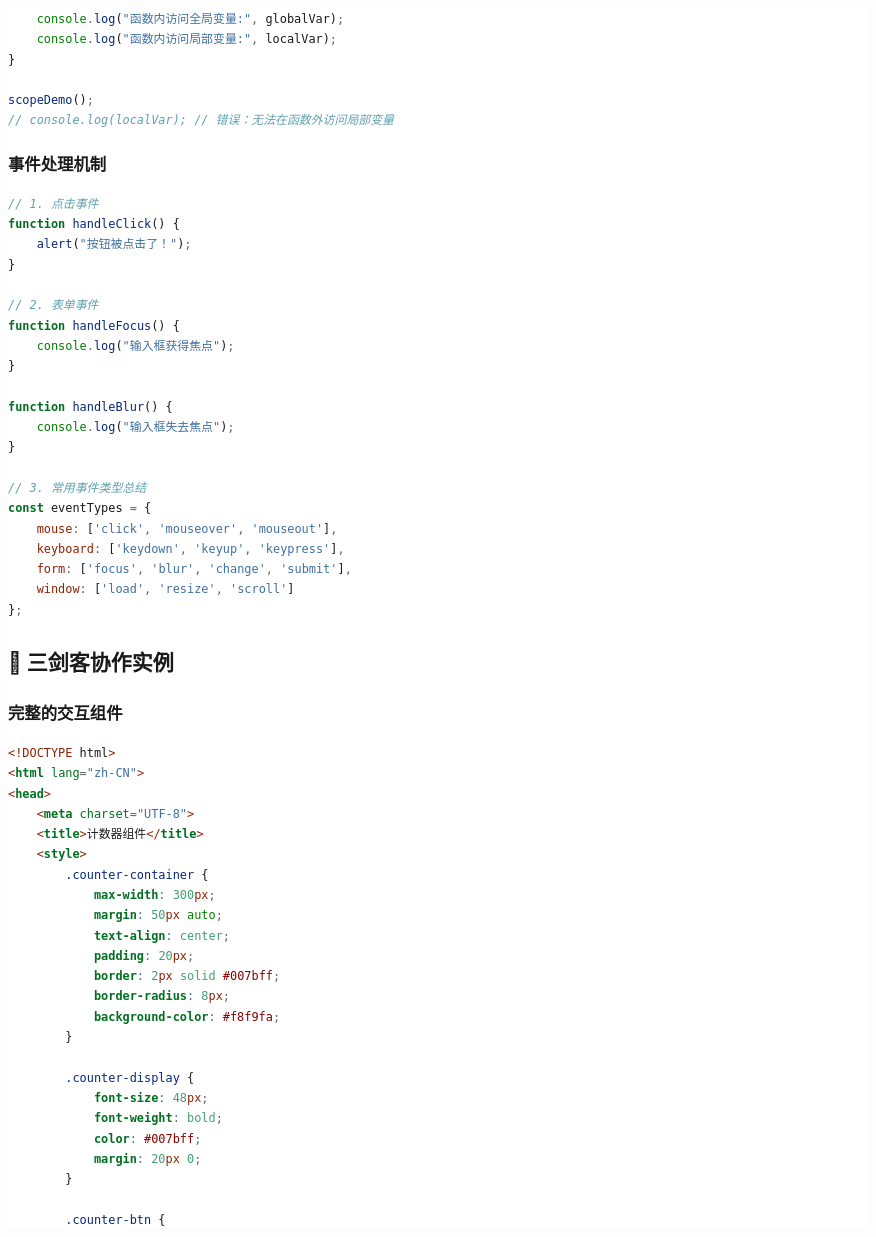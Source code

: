 ```javascript
    console.log("函数内访问全局变量:", globalVar);
    console.log("函数内访问局部变量:", localVar);
}

scopeDemo();
// console.log(localVar); // 错误：无法在函数外访问局部变量
```

### 事件处理机制

```javascript
// 1. 点击事件
function handleClick() {
    alert("按钮被点击了！");
}

// 2. 表单事件
function handleFocus() {
    console.log("输入框获得焦点");
}

function handleBlur() {
    console.log("输入框失去焦点");
}

// 3. 常用事件类型总结
const eventTypes = {
    mouse: ['click', 'mouseover', 'mouseout'],
    keyboard: ['keydown', 'keyup', 'keypress'],
    form: ['focus', 'blur', 'change', 'submit'],
    window: ['load', 'resize', 'scroll']
};
```

## 🎯 三剑客协作实例

### 完整的交互组件

```html
<!DOCTYPE html>
<html lang="zh-CN">
<head>
    <meta charset="UTF-8">
    <title>计数器组件</title>
    <style>
        .counter-container {
            max-width: 300px;
            margin: 50px auto;
            text-align: center;
            padding: 20px;
            border: 2px solid #007bff;
            border-radius: 8px;
            background-color: #f8f9fa;
        }
        
        .counter-display {
            font-size: 48px;
            font-weight: bold;
            color: #007bff;
            margin: 20px 0;
        }
        
        .counter-btn {
```
